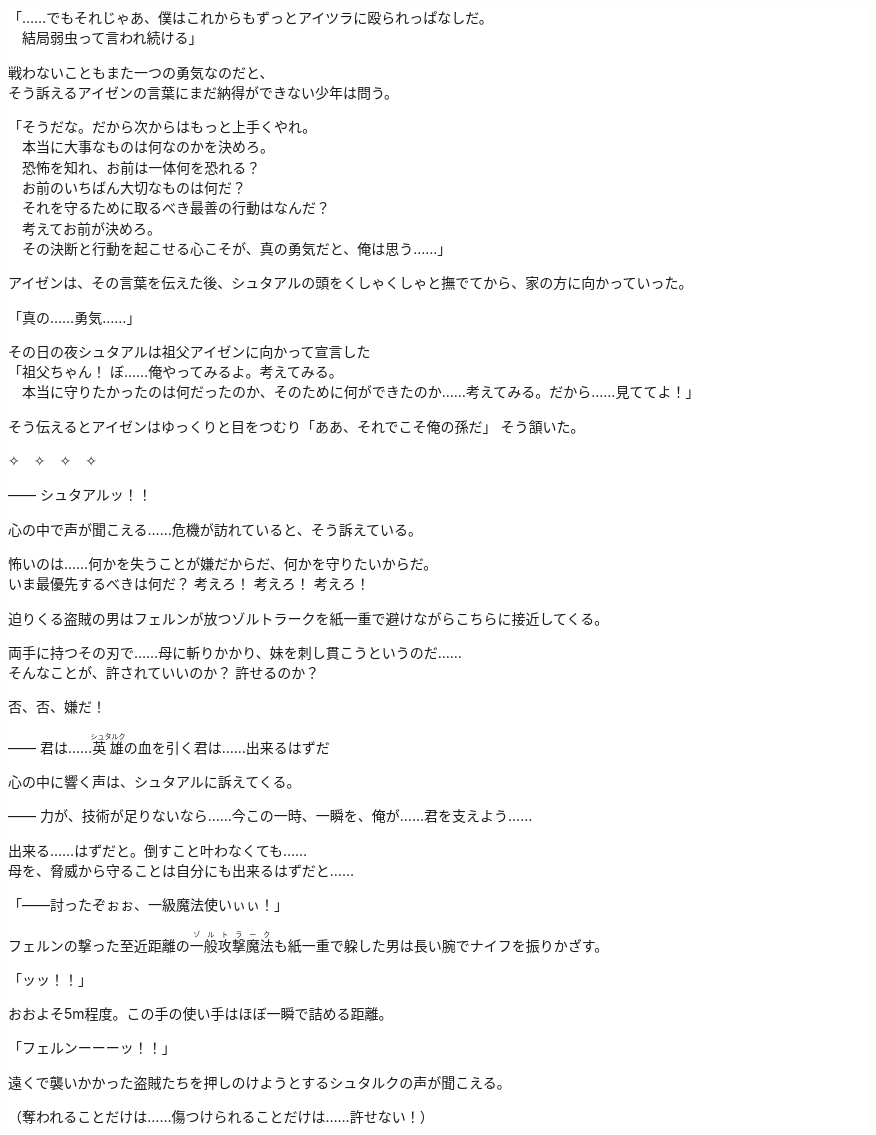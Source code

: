 「……でもそれじゃあ、僕はこれからもずっとアイツラに殴られっぱなしだ。  
　結局弱虫って言われ続ける」  

戦わないこともまた一つの勇気なのだと、  
そう訴えるアイゼンの言葉にまだ納得ができない少年は問う。  

「そうだな。だから次からはもっと上手くやれ。  
　本当に大事なものは何なのかを決めろ。  
　恐怖を知れ、お前は一体何を恐れる？  
　お前のいちばん大切なものは何だ？  
　それを守るために取るべき最善の行動はなんだ？   
　考えてお前が決めろ。  
　その決断と行動を起こせる心こそが、真の勇気だと、俺は思う……」  

アイゼンは、その言葉を伝えた後、シュタアルの頭をくしゃくしゃと撫でてから、家の方に向かっていった。  

「真の……勇気……」  

その日の夜シュタアルは祖父アイゼンに向かって宣言した  
「祖父ちゃん！ ぼ……俺やってみるよ。考えてみる。   
　本当に守りたかったのは何だったのか、そのために何ができたのか……考えてみる。だから……見ててよ！」  

そう伝えるとアイゼンはゆっくりと目をつむり「ああ、それでこそ俺の孫だ」 そう頷いた。  

✧　✧　✧　✧  

―― シュタアルッ！！  

心の中で声が聞こえる……危機が訪れていると、そう訴えている。  

怖いのは……何かを失うことが嫌だからだ、何かを守りたいからだ。  
いま最優先するべきは何だ？ 考えろ！ 考えろ！ 考えろ！ 

迫りくる盗賊の男はフェルンが放つゾルトラークを紙一重で避けながらこちらに接近してくる。  

両手に持つその刃で……母に斬りかかり、妹を刺し貫こうというのだ……  
そんなことが、許されていいのか？ 許せるのか？  

否、否、嫌だ！  

―― 君は……<ruby><rb>英雄</rb><rt>シュタルク</rt></ruby>の血を引く君は……出来るはずだ  

心の中に響く声は、シュタアルに訴えてくる。  

―― 力が、技術が足りないなら……今この一時、一瞬を、俺が……君を支えよう……  

出来る……はずだと。倒すこと叶わなくても……  
母を、脅威から守ることは自分にも出来るはずだと……  

「――討ったぞぉぉ、一級魔法使いぃぃ！」  

フェルンの撃った至近距離の<ruby><rb>一般攻撃魔法</rb><rt>ゾルトラーク</rt></ruby>も紙一重で躱した男は長い腕でナイフを振りかざす。  

「ッッ！！」  

おおよそ5m程度。この手の使い手はほぼ一瞬で詰める距離。  

「フェルンーーーッ！！」  

遠くで襲いかかった盗賊たちを押しのけようとするシュタルクの声が聞こえる。  

（奪われることだけは……傷つけられることだけは……許せない！）  

